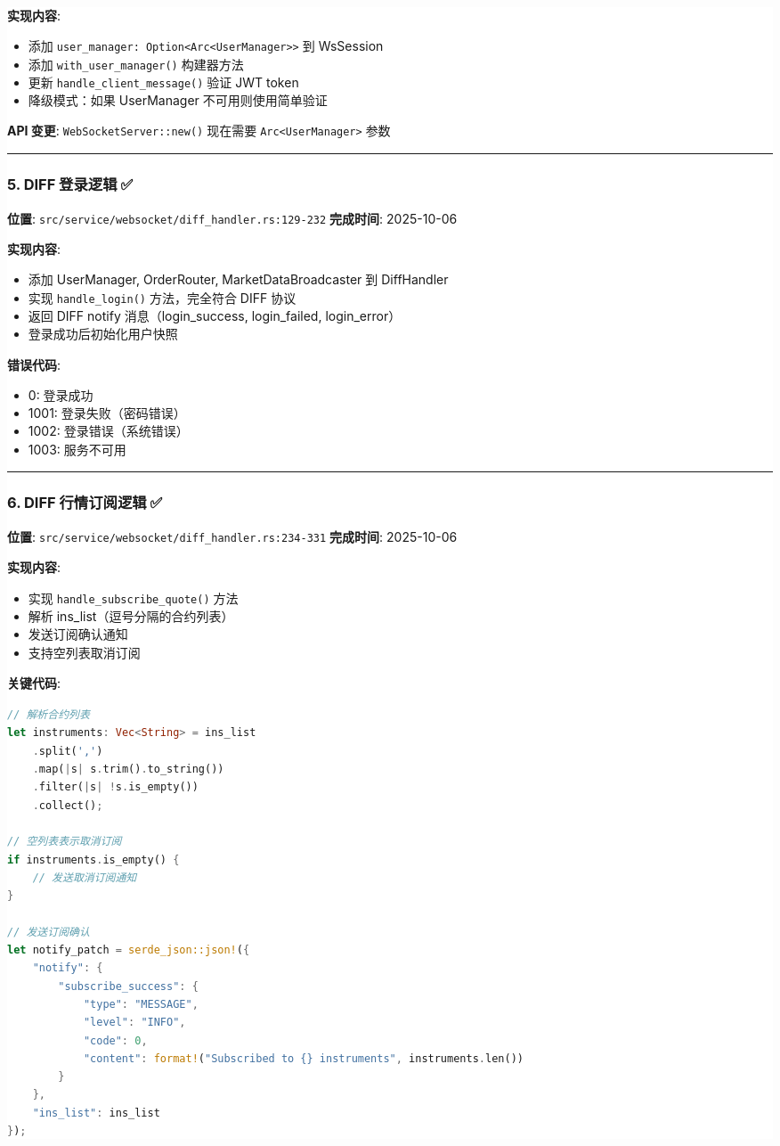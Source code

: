 **实现内容**:
- 添加 `user_manager: Option<Arc<UserManager>>` 到 WsSession
- 添加 `with_user_manager()` 构建器方法
- 更新 `handle_client_message()` 验证 JWT token
- 降级模式：如果 UserManager 不可用则使用简单验证

**API 变更**: `WebSocketServer::new()` 现在需要 `Arc<UserManager>` 参数

---

### 5. DIFF 登录逻辑 ✅
**位置**: `src/service/websocket/diff_handler.rs:129-232`
**完成时间**: 2025-10-06

**实现内容**:
- 添加 UserManager, OrderRouter, MarketDataBroadcaster 到 DiffHandler
- 实现 `handle_login()` 方法，完全符合 DIFF 协议
- 返回 DIFF notify 消息（login_success, login_failed, login_error）
- 登录成功后初始化用户快照

**错误代码**:
- 0: 登录成功
- 1001: 登录失败（密码错误）
- 1002: 登录错误（系统错误）
- 1003: 服务不可用

---

### 6. DIFF 行情订阅逻辑 ✅
**位置**: `src/service/websocket/diff_handler.rs:234-331`
**完成时间**: 2025-10-06

**实现内容**:
- 实现 `handle_subscribe_quote()` 方法
- 解析 ins_list（逗号分隔的合约列表）
- 发送订阅确认通知
- 支持空列表取消订阅

**关键代码**:
```rust
// 解析合约列表
let instruments: Vec<String> = ins_list
    .split(',')
    .map(|s| s.trim().to_string())
    .filter(|s| !s.is_empty())
    .collect();

// 空列表表示取消订阅
if instruments.is_empty() {
    // 发送取消订阅通知
}

// 发送订阅确认
let notify_patch = serde_json::json!({
    "notify": {
        "subscribe_success": {
            "type": "MESSAGE",
            "level": "INFO",
            "code": 0,
            "content": format!("Subscribed to {} instruments", instruments.len())
        }
    },
    "ins_list": ins_list
});
```
